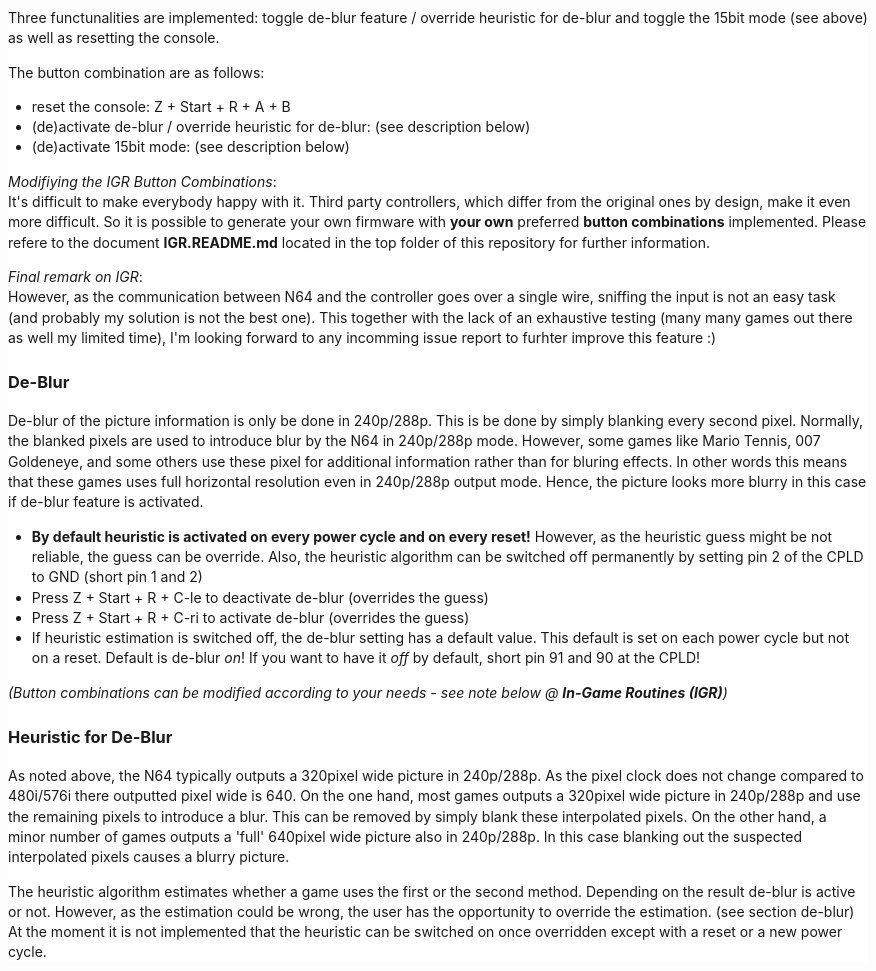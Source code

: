 Three functunalities are implemented: toggle de-blur feature / override heuristic for de-blur and toggle the 15bit mode (see above) as well as resetting the console.

The button combination are as follows:

- reset the console: Z + Start + R + A + B
- (de)activate de-blur / override heuristic for de-blur: (see description below)
- (de)activate 15bit mode: (see description below)

_Modifiying the IGR Button Combinations_:  
It's difficult to make everybody happy with it. Third party controllers, which differ from the original ones by design, make it even more difficult. So it is possible to generate your own firmware with **your own** preferred **button combinations** implemented. Please refere to the document **IGR.README.md** located in the top folder of this repository for further information.

_Final remark on IGR_:  
However, as the communication between N64 and the controller goes over a single wire, sniffing the input is not an easy task (and probably my solution is not the best one). This together with the lack of an exhaustive testing (many many games out there as well my limited time), I'm looking forward to any incomming issue report to furhter improve this feature :)


### De-Blur

De-blur of the picture information is only be done in 240p/288p. This is be done by simply blanking every second pixel. Normally, the blanked pixels are used to introduce blur by the N64 in 240p/288p mode. However, some games like Mario Tennis, 007 Goldeneye, and some others use these pixel for additional information rather than for bluring effects. In other words this means that these games uses full horizontal resolution even in 240p/288p output mode. Hence, the picture looks more blurry in this case if de-blur feature is activated.

- **By default heuristic is activated on every power cycle and on every reset!** However, as the heuristic guess might be not reliable, the guess can be override. Also, the heuristic algorithm can be switched off permanently by setting pin 2 of the CPLD to GND (short pin 1 and 2)
- Press Z + Start + R + C-le to deactivate de-blur (overrides the guess)
- Press Z + Start + R + C-ri to activate de-blur (overrides the guess)
- If heuristic estimation is switched off, the de-blur setting has a default value. This default is set on each power cycle but not on a reset. Default is de-blur *on*! If you want to have it *off* by default, short pin 91 and 90 at the CPLD!

_(Button combinations can be modified according to your needs - see note below @ **In-Game Routines (IGR)**)_


### Heuristic for De-Blur

As noted above, the N64 typically outputs a 320pixel wide picture in 240p/288p. As the pixel clock does not change compared to 480i/576i there outputted pixel wide is 640.
On the one hand, most games outputs a 320pixel wide picture in 240p/288p and use the remaining pixels to introduce a blur. This can be removed by simply blank these interpolated pixels.
On the other hand, a minor number of games outputs a 'full' 640pixel wide picture also in 240p/288p. In this case blanking out the suspected interpolated pixels causes a blurry picture.

The heuristic algorithm estimates whether a game uses the first or the second method. Depending on the result de-blur is active or not. However, as the estimation could be wrong, the user has the opportunity to override the estimation. (see section de-blur) At the moment it is not implemented that the heuristic can be switched on once overridden except with a reset or a new power cycle.
